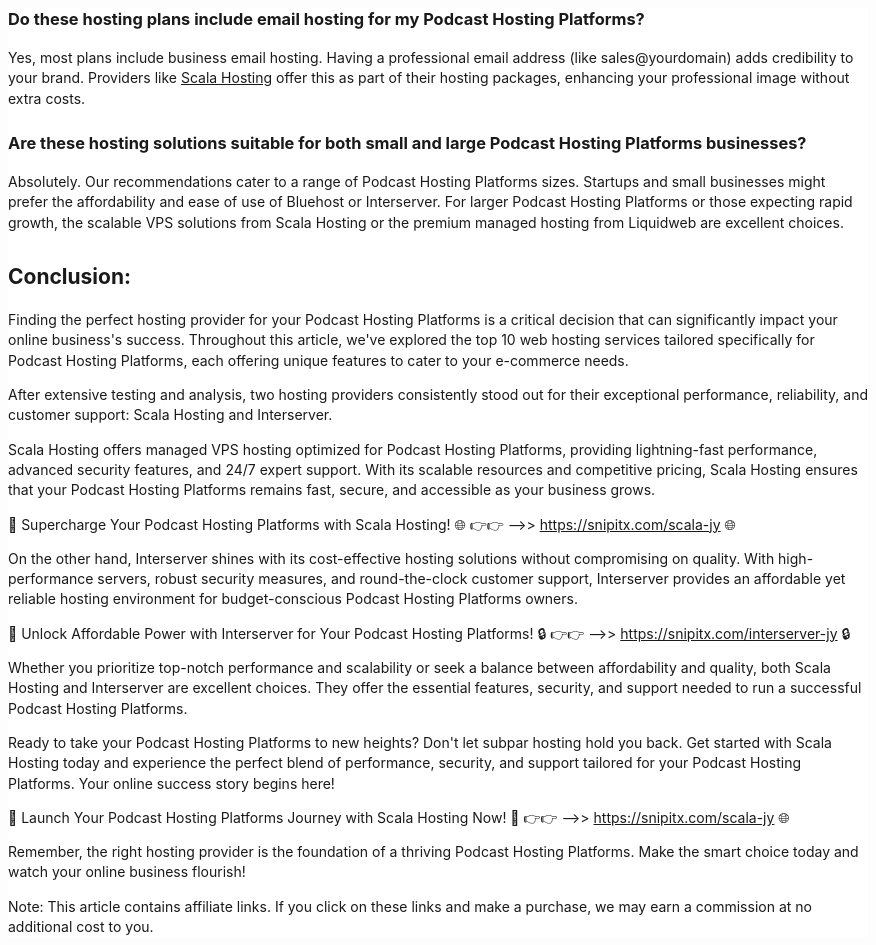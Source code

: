 ### Do these hosting plans include email hosting for my Podcast Hosting Platforms? 
Yes, most plans include business email hosting. Having a professional email address (like sales@yourdomain) adds credibility to your brand. Providers like [Scala Hosting](https://snipitx.com/scala-jy) offer this as part of their hosting packages, enhancing your professional image without extra costs.

### Are these hosting solutions suitable for both small and large Podcast Hosting Platforms businesses? 
Absolutely. Our recommendations cater to a range of Podcast Hosting Platforms sizes. Startups and small businesses might prefer the affordability and ease of use of Bluehost or Interserver. For larger Podcast Hosting Platforms or those expecting rapid growth, the scalable VPS solutions from Scala Hosting or the premium managed hosting from Liquidweb are excellent choices.

## Conclusion:

Finding the perfect hosting provider for your Podcast Hosting Platforms is a critical decision that can significantly impact your online business's success. Throughout this article, we've explored the top 10 web hosting services tailored specifically for Podcast Hosting Platforms, each offering unique features to cater to your e-commerce needs.

After extensive testing and analysis, two hosting providers consistently stood out for their exceptional performance, reliability, and customer support: Scala Hosting and Interserver.

Scala Hosting offers managed VPS hosting optimized for Podcast Hosting Platforms, providing lightning-fast performance, advanced security features, and 24/7 expert support. With its scalable resources and competitive pricing, Scala Hosting ensures that your Podcast Hosting Platforms remains fast, secure, and accessible as your business grows.

🚀 Supercharge Your Podcast Hosting Platforms with Scala Hosting! 🌐
👉👉 -->> https://snipitx.com/scala-jy 🌐

On the other hand, Interserver shines with its cost-effective hosting solutions without compromising on quality. With high-performance servers, robust security measures, and round-the-clock customer support, Interserver provides an affordable yet reliable hosting environment for budget-conscious Podcast Hosting Platforms owners.

💸 Unlock Affordable Power with Interserver for Your Podcast Hosting Platforms! 🔒
👉👉 -->> https://snipitx.com/interserver-jy 🔒

Whether you prioritize top-notch performance and scalability or seek a balance between affordability and quality, both Scala Hosting and Interserver are excellent choices. They offer the essential features, security, and support needed to run a successful Podcast Hosting Platforms.

Ready to take your Podcast Hosting Platforms to new heights? Don't let subpar hosting hold you back. Get started with Scala Hosting today and experience the perfect blend of performance, security, and support tailored for your Podcast Hosting Platforms. Your online success story begins here!

🚀 Launch Your Podcast Hosting Platforms Journey with Scala Hosting Now! 🌟
👉👉 -->> https://snipitx.com/scala-jy 🌐

Remember, the right hosting provider is the foundation of a thriving Podcast Hosting Platforms. Make the smart choice today and watch your online business flourish!

Note: This article contains affiliate links. If you click on these links and make a purchase, we may earn a commission at no additional cost to you.